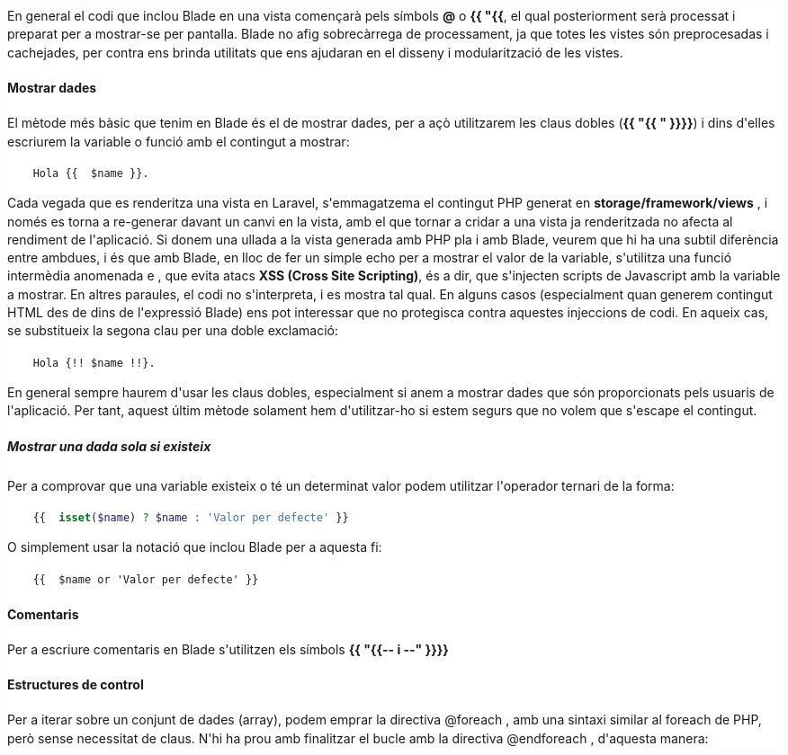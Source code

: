 En general el codi que inclou Blade en una vista començarà pels símbols **@** o **{{ "{{**, el qual posteriorment serà processat i preparat per a mostrar-se per pantalla. Blade no afig sobrecàrrega de processament, ja que totes les vistes són preprocesadas i cachejades, per contra ens brinda utilitats que ens ajudaran en el disseny i modularització de les vistes.

#### Mostrar dades
El mètode més bàsic que tenim en Blade és el de mostrar dades, per a açò utilitzarem les claus dobles (**{{ "{{ " }}}}**) i dins d'elles escriurem la variable o funció amb el contingut a mostrar:

```   
    Hola {{  $name }}.
```

Cada vegada que es renderitza una vista en Laravel, s'emmagatzema el contingut PHP generat en
**storage/framework/views** , i només es torna a re-generar davant un canvi en la vista, amb el que
tornar a cridar a una vista ja renderitzada no afecta al rendiment de l'aplicació. Si donem una ullada
 a la vista generada amb PHP pla i amb Blade, veurem que hi ha una subtil diferència entre
ambdues, i és que amb Blade, en lloc de fer un simple echo per a mostrar el valor de la variable, s'utilitza
una funció intermèdia anomenada e , que evita atacs **XSS (Cross Site Scripting)**, és a dir, que
s'injecten scripts de Javascript amb la variable a mostrar. En altres paraules, el codi no s'interpreta,
i es mostra tal qual. En alguns casos (especialment quan generem contingut HTML des de dins de l'expressió Blade) ens pot interessar que no protegisca contra aquestes injeccions de codi.
En aqueix cas, se substitueix la segona clau per una doble exclamació:

```   
    Hola {!! $name !!}.
```

En general sempre haurem d'usar les claus dobles, especialment si anem a mostrar dades que són proporcionats pels usuaris de l'aplicació. Per tant, aquest últim mètode solament hem d'utilitzar-ho si estem segurs que no volem que s'escape el contingut.

##### Mostrar una dada sola si existeix
Per a comprovar que una variable existeix o té un determinat valor podem utilitzar l'operador ternari de la forma:

```php    
    {{  isset($name) ? $name : 'Valor per defecte' }}
```
    
O simplement usar la notació que inclou Blade per a aquesta fi: 

```  
    {{  $name or 'Valor per defecte' }}
```
  
#### Comentaris
Per a escriure comentaris en Blade s'utilitzen els símbols **{{ "{{-- i --" }}}}**

#### Estructures de control

Per a iterar sobre un conjunt de dades (array), podem emprar la directiva @foreach , amb una sintaxi similar al foreach de PHP, però sense necessitat de claus. N'hi ha prou amb finalitzar el bucle amb la directiva
@endforeach , d'aquesta manera:
